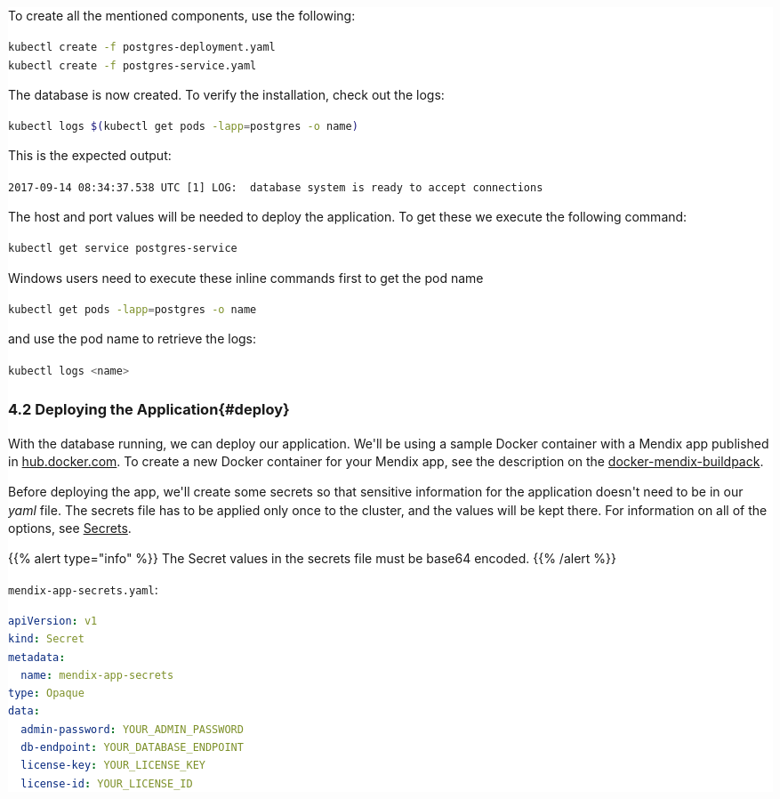 To create all the mentioned components, use the following:

```bash
kubectl create -f postgres-deployment.yaml
kubectl create -f postgres-service.yaml
```

The database is now created. To verify the installation, check out the logs:

```bash
kubectl logs $(kubectl get pods -lapp=postgres -o name)
```

This is the expected output:

```
2017-09-14 08:34:37.538 UTC [1] LOG:  database system is ready to accept connections
```

The host and port values will be needed to deploy the application. To get these we execute the following command:

```bash
kubectl get service postgres-service
```

Windows users need to execute these inline commands first to get the pod name

```bash
kubectl get pods -lapp=postgres -o name
```

and use the pod name to retrieve the logs:

```bash
kubectl logs <name>
```

### 4.2 Deploying the Application{#deploy}

With the database running, we can deploy our application. We'll be using a sample Docker container with a Mendix app published in [hub.docker.com](https://hub.docker.com/r/mendix/sample-app-kubernetes/). To create a new Docker container for your Mendix app, see the description on the [docker-mendix-buildpack](https://github.com/mendix/docker-mendix-buildpack).

Before deploying the app, we'll create some secrets so that sensitive information for the application doesn't need to be in our *yaml* file. The secrets file has to be applied only once to the cluster, and the values will be kept there. For information on all of the options, see [Secrets](https://kubernetes.io/docs/concepts/configuration/secret/). 

{{% alert type="info" %}}
The Secret values in the secrets file must be base64 encoded.
{{% /alert %}}

`mendix-app-secrets.yaml`:

```yml
apiVersion: v1
kind: Secret
metadata:
  name: mendix-app-secrets
type: Opaque
data:
  admin-password: YOUR_ADMIN_PASSWORD
  db-endpoint: YOUR_DATABASE_ENDPOINT
  license-key: YOUR_LICENSE_KEY
  license-id: YOUR_LICENSE_ID
```

